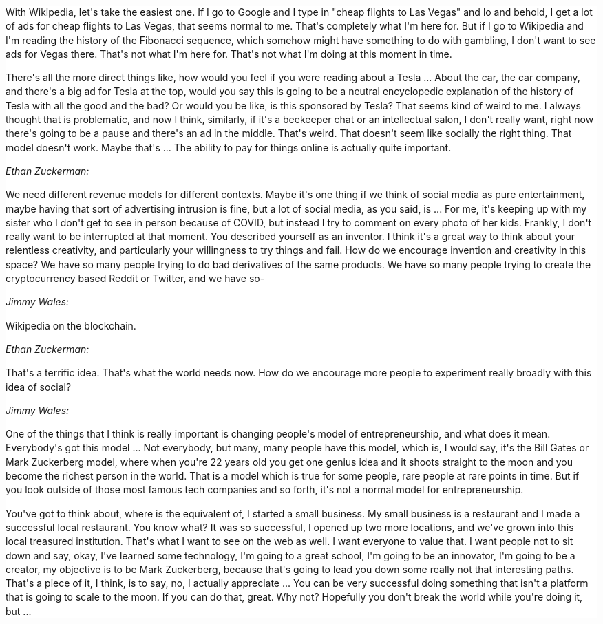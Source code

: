 With Wikipedia, let's take the easiest one. If I go to Google and I type in "cheap flights to Las Vegas" and lo and behold, I get a lot of ads for cheap flights to Las Vegas, that seems normal to me. That's completely what I'm here for. But if I go to Wikipedia and I'm reading the history of the Fibonacci sequence, which somehow might have something to do with gambling, I don't want to see ads for Vegas there. That's not what I'm here for. That's not what I'm doing at this moment in time.

There's all the more direct things like, how would you feel if you were reading about a Tesla ... About the car, the car company, and there's a big ad for Tesla at the top, would you say this is going to be a neutral encyclopedic explanation of the history of Tesla with all the good and the bad? Or would you be like, is this sponsored by Tesla? That seems kind of weird to me. I always thought that is problematic, and now I think, similarly, if it's a beekeeper chat or an intellectual salon, I don't really want, right now there's going to be a pause and there's an ad in the middle. That's weird. That doesn't seem like socially the right thing. That model doesn't work. Maybe that's ... The ability to pay for things online is actually quite important.

*Ethan Zuckerman:*

We need different revenue models for different contexts. Maybe it's one thing if we think of social media as pure entertainment, maybe having that sort of advertising intrusion is fine, but a lot of social media, as you said, is ... For me, it's keeping up with my sister who I don't get to see in person because of COVID, but instead I try to comment on every photo of her kids. Frankly, I don't really want to be interrupted at that moment. You described yourself as an inventor. I think it's a great way to think about your relentless creativity, and particularly your willingness to try things and fail. How do we encourage invention and creativity in this space? We have so many people trying to do bad derivatives of the same products. We have so many people trying to create the cryptocurrency based Reddit or Twitter, and we have so-

*Jimmy Wales:*

Wikipedia on the blockchain.

*Ethan Zuckerman:*

That's a terrific idea. That's what the world needs now. How do we encourage more people to experiment really broadly with this idea of social?

*Jimmy Wales:*

One of the things that I think is really important is changing people's model of entrepreneurship, and what does it mean. Everybody's got this model ... Not everybody, but many, many people have this model, which is, I would say, it's the Bill Gates or Mark Zuckerberg model, where when you're 22 years old you get one genius idea and it shoots straight to the moon and you become the richest person in the world. That is a model which is true for some people, rare people at rare points in time. But if you look outside of those most famous tech companies and so forth, it's not a normal model for entrepreneurship.

You've got to think about, where is the equivalent of, I started a small business. My small business is a restaurant and I made a successful local restaurant. You know what? It was so successful, I opened up two more locations, and we've grown into this local treasured institution. That's what I want to see on the web as well. I want everyone to value that. I want people not to sit down and say, okay, I've learned some technology, I'm going to a great school, I'm going to be an innovator, I'm going to be a creator, my objective is to be Mark Zuckerberg, because that's going to lead you down some really not that interesting paths. That's a piece of it, I think, is to say, no, I actually appreciate ... You can be very successful doing something that isn't a platform that is going to scale to the moon. If you can do that, great. Why not? Hopefully you don't break the world while you're doing it, but ...
